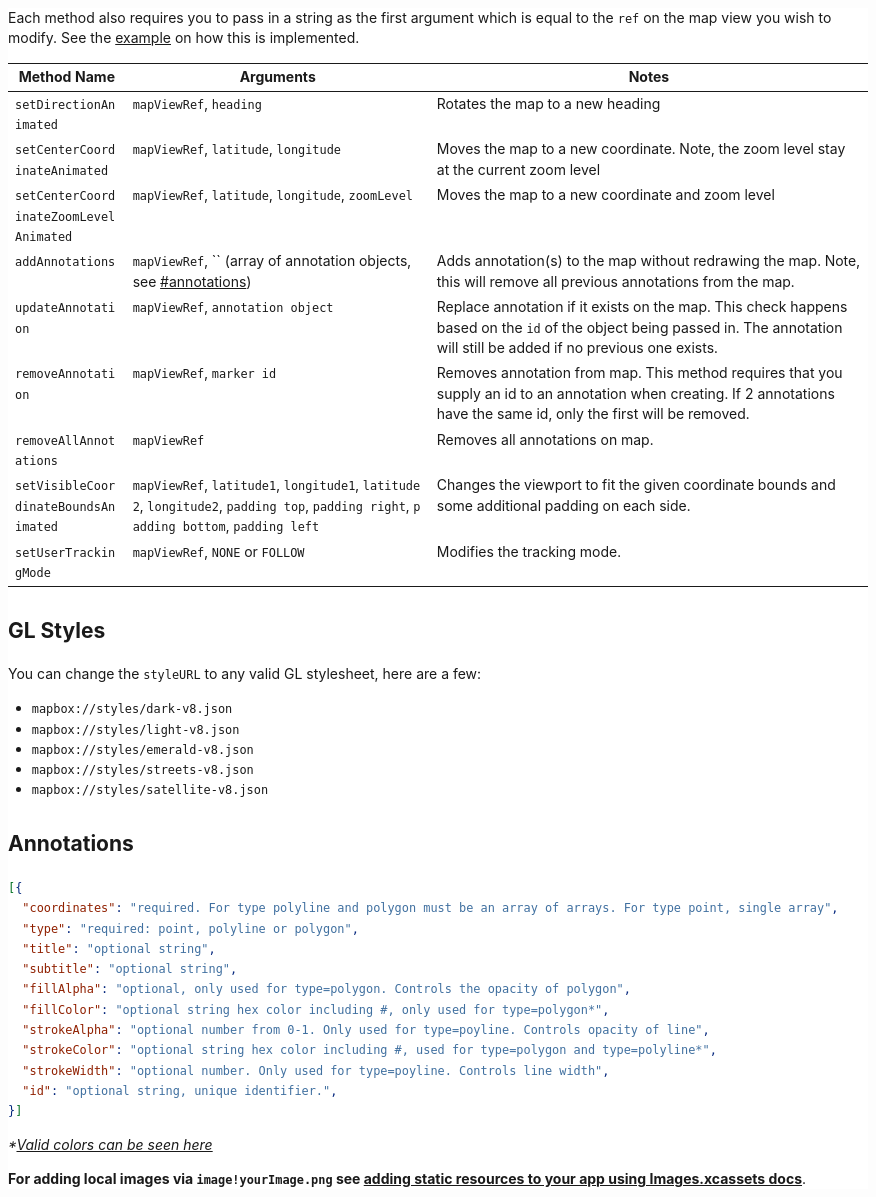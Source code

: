 Each method also requires you to pass in a string as the first argument which is equal to the `ref` on the map view you wish to modify. See the [example](https://github.com/mapbox/react-native-mapbox-gl/blob/master/android/example.js) on how this is implemented.

| Method Name | Arguments | Notes
|---|---|---|
| `setDirectionAnimated` | `mapViewRef`, `heading` | Rotates the map to a new heading
| `setCenterCoordinateAnimated` | `mapViewRef`, `latitude`, `longitude` | Moves the map to a new coordinate. Note, the zoom level stay at the current zoom level
| `setCenterCoordinateZoomLevelAnimated` | `mapViewRef`, `latitude`, `longitude`, `zoomLevel` | Moves the map to a new coordinate and zoom level
| `addAnnotations` | `mapViewRef`, `` (array of annotation objects, see [#annotations](https://github.com/bsudekum/react-native-mapbox-gl/blob/master/android/API.md#annotations)) | Adds annotation(s) to the map without redrawing the map. Note, this will remove all previous annotations from the map.
| `updateAnnotation`  | `mapViewRef`, `annotation object` | Replace annotation if it  exists on the map. This check happens based on the `id` of the object being passed in. The annotation will still be added if no previous one exists.
| `removeAnnotation`  | `mapViewRef`, `marker id` | Removes annotation from map. This method requires that you supply an id to an annotation when creating. If 2 annotations have the same id, only the first will be removed.
| `removeAllAnnotations`  | `mapViewRef` | Removes all annotations on map.
| `setVisibleCoordinateBoundsAnimated`  | `mapViewRef`, `latitude1`, `longitude1`, `latitude2`, `longitude2`, `padding top`, `padding right`, `padding bottom`, `padding left`  | Changes the viewport to fit the given coordinate bounds and some additional padding on each side.
| `setUserTrackingMode` | `mapViewRef`, `NONE` or `FOLLOW` | Modifies the tracking mode.

## GL Styles

You can change the `styleURL` to any valid GL stylesheet, here are a few:

* `mapbox://styles/dark-v8.json`
* `mapbox://styles/light-v8.json`
* `mapbox://styles/emerald-v8.json`
* `mapbox://styles/streets-v8.json`
* `mapbox://styles/satellite-v8.json`

## Annotations
```json
[{
  "coordinates": "required. For type polyline and polygon must be an array of arrays. For type point, single array",
  "type": "required: point, polyline or polygon",
  "title": "optional string",
  "subtitle": "optional string",
  "fillAlpha": "optional, only used for type=polygon. Controls the opacity of polygon",
  "fillColor": "optional string hex color including #, only used for type=polygon*",
  "strokeAlpha": "optional number from 0-1. Only used for type=poyline. Controls opacity of line",
  "strokeColor": "optional string hex color including #, used for type=polygon and type=polyline*",
  "strokeWidth": "optional number. Only used for type=poyline. Controls line width",
  "id": "optional string, unique identifier.",
}]
```
_*[Valid colors can be seen here](http://developer.android.com/reference/android/graphics/Color.html#parseColor%28java.lang.String%29)_

**For adding local images via `image!yourImage.png` see [adding static resources to your app using Images.xcassets  docs](https://facebook.github.io/react-native/docs/image.html#adding-static-resources-to-your-app-using-images-xcassets)**.

